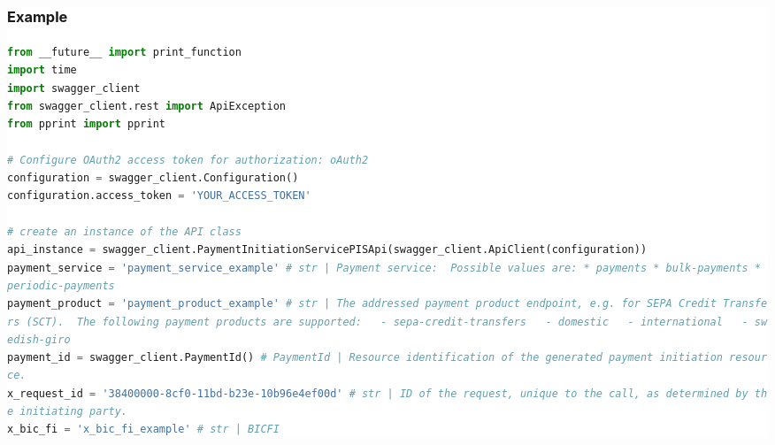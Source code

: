 ### Example
```python
from __future__ import print_function
import time
import swagger_client
from swagger_client.rest import ApiException
from pprint import pprint

# Configure OAuth2 access token for authorization: oAuth2
configuration = swagger_client.Configuration()
configuration.access_token = 'YOUR_ACCESS_TOKEN'

# create an instance of the API class
api_instance = swagger_client.PaymentInitiationServicePISApi(swagger_client.ApiClient(configuration))
payment_service = 'payment_service_example' # str | Payment service:  Possible values are: * payments * bulk-payments * periodic-payments 
payment_product = 'payment_product_example' # str | The addressed payment product endpoint, e.g. for SEPA Credit Transfers (SCT).  The following payment products are supported:   - sepa-credit-transfers   - domestic   - international   - swedish-giro 
payment_id = swagger_client.PaymentId() # PaymentId | Resource identification of the generated payment initiation resource.
x_request_id = '38400000-8cf0-11bd-b23e-10b96e4ef00d' # str | ID of the request, unique to the call, as determined by the initiating party.
x_bic_fi = 'x_bic_fi_example' # str | BICFI
